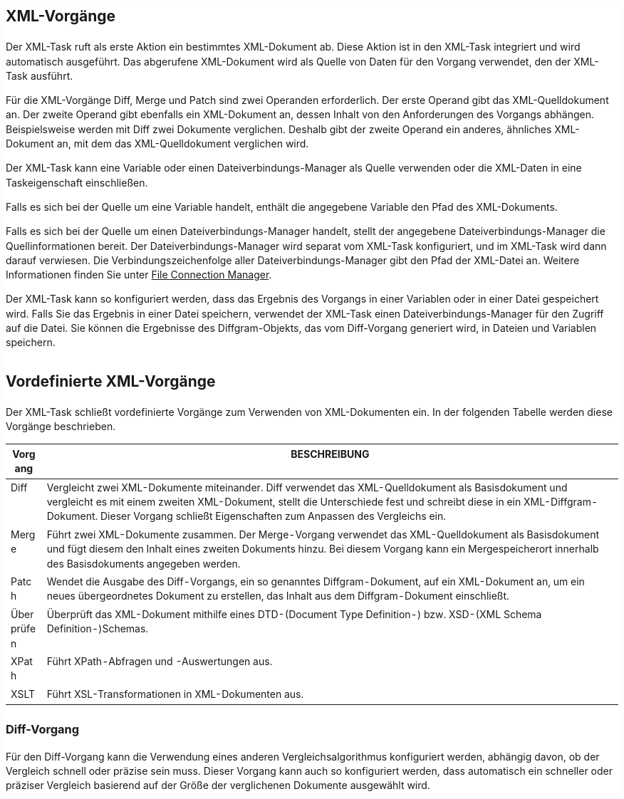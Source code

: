 ## <a name="xml-operations"></a>XML-Vorgänge  
 Der XML-Task ruft als erste Aktion ein bestimmtes XML-Dokument ab. Diese Aktion ist in den XML-Task integriert und wird automatisch ausgeführt. Das abgerufene XML-Dokument wird als Quelle von Daten für den Vorgang verwendet, den der XML-Task ausführt.  
  
 Für die XML-Vorgänge Diff, Merge und Patch sind zwei Operanden erforderlich. Der erste Operand gibt das XML-Quelldokument an. Der zweite Operand gibt ebenfalls ein XML-Dokument an, dessen Inhalt von den Anforderungen des Vorgangs abhängen. Beispielsweise werden mit Diff zwei Dokumente verglichen. Deshalb gibt der zweite Operand ein anderes, ähnliches XML-Dokument an, mit dem das XML-Quelldokument verglichen wird.  
  
 Der XML-Task kann eine Variable oder einen Dateiverbindungs-Manager als Quelle verwenden oder die XML-Daten in eine Taskeigenschaft einschließen.  
  
 Falls es sich bei der Quelle um eine Variable handelt, enthält die angegebene Variable den Pfad des XML-Dokuments.  
  
 Falls es sich bei der Quelle um einen Dateiverbindungs-Manager handelt, stellt der angegebene Dateiverbindungs-Manager die Quellinformationen bereit. Der Dateiverbindungs-Manager wird separat vom XML-Task konfiguriert, und im XML-Task wird dann darauf verwiesen. Die Verbindungszeichenfolge aller Dateiverbindungs-Manager gibt den Pfad der XML-Datei an. Weitere Informationen finden Sie unter [File Connection Manager](../connection-manager/file-connection-manager.md).  
  
 Der XML-Task kann so konfiguriert werden, dass das Ergebnis des Vorgangs in einer Variablen oder in einer Datei gespeichert wird. Falls Sie das Ergebnis in einer Datei speichern, verwendet der XML-Task einen Dateiverbindungs-Manager für den Zugriff auf die Datei. Sie können die Ergebnisse des Diffgram-Objekts, das vom Diff-Vorgang generiert wird, in Dateien und Variablen speichern.  
  
## <a name="predefined-xml-operations"></a>Vordefinierte XML-Vorgänge  
 Der XML-Task schließt vordefinierte Vorgänge zum Verwenden von XML-Dokumenten ein. In der folgenden Tabelle werden diese Vorgänge beschrieben.  
  
|Vorgang|BESCHREIBUNG|  
|---------------|-----------------|  
|Diff|Vergleicht zwei XML-Dokumente miteinander. Diff verwendet das XML-Quelldokument als Basisdokument und vergleicht es mit einem zweiten XML-Dokument, stellt die Unterschiede fest und schreibt diese in ein XML-Diffgram-Dokument. Dieser Vorgang schließt Eigenschaften zum Anpassen des Vergleichs ein.|  
|Merge|Führt zwei XML-Dokumente zusammen. Der Merge-Vorgang verwendet das XML-Quelldokument als Basisdokument und fügt diesem den Inhalt eines zweiten Dokuments hinzu. Bei diesem Vorgang kann ein Mergespeicherort innerhalb des Basisdokuments angegeben werden.|  
|Patch|Wendet die Ausgabe des Diff-Vorgangs, ein so genanntes Diffgram-Dokument, auf ein XML-Dokument an, um ein neues übergeordnetes Dokument zu erstellen, das Inhalt aus dem Diffgram-Dokument einschließt.|  
|Überprüfen|Überprüft das XML-Dokument mithilfe eines DTD-(Document Type Definition-) bzw. XSD-(XML Schema Definition-)Schemas.|  
|XPath|Führt XPath-Abfragen und -Auswertungen aus.|  
|XSLT|Führt XSL-Transformationen in XML-Dokumenten aus.|  
  
### <a name="diff-operation"></a>Diff-Vorgang  
 Für den Diff-Vorgang kann die Verwendung eines anderen Vergleichsalgorithmus konfiguriert werden, abhängig davon, ob der Vergleich schnell oder präzise sein muss. Dieser Vorgang kann auch so konfiguriert werden, dass automatisch ein schneller oder präziser Vergleich basierend auf der Größe der verglichenen Dokumente ausgewählt wird.  
  